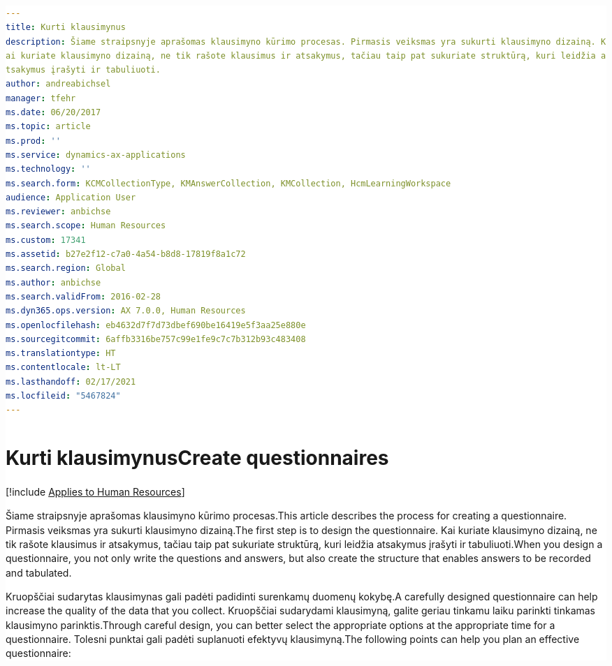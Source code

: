 ```yaml
---
title: Kurti klausimynus
description: Šiame straipsnyje aprašomas klausimyno kūrimo procesas. Pirmasis veiksmas yra sukurti klausimyno dizainą. Kai kuriate klausimyno dizainą, ne tik rašote klausimus ir atsakymus, tačiau taip pat sukuriate struktūrą, kuri leidžia atsakymus įrašyti ir tabuliuoti.
author: andreabichsel
manager: tfehr
ms.date: 06/20/2017
ms.topic: article
ms.prod: ''
ms.service: dynamics-ax-applications
ms.technology: ''
ms.search.form: KCMCollectionType, KMAnswerCollection, KMCollection, HcmLearningWorkspace
audience: Application User
ms.reviewer: anbichse
ms.search.scope: Human Resources
ms.custom: 17341
ms.assetid: b27e2f12-c7a0-4a54-b8d8-17819f8a1c72
ms.search.region: Global
ms.author: anbichse
ms.search.validFrom: 2016-02-28
ms.dyn365.ops.version: AX 7.0.0, Human Resources
ms.openlocfilehash: eb4632d7f7d73dbef690be16419e5f3aa25e880e
ms.sourcegitcommit: 6affb3316be757c99e1fe9c7c7b312b93c483408
ms.translationtype: HT
ms.contentlocale: lt-LT
ms.lasthandoff: 02/17/2021
ms.locfileid: "5467824"
---
```

# <a name="create-questionnaires"></a><span data-ttu-id="e01a7-105">Kurti klausimynus</span><span class="sxs-lookup"><span data-stu-id="e01a7-105">Create questionnaires</span></span>

[!include [Applies to Human Resources](../includes/applies-to-hr.md)]

<span data-ttu-id="e01a7-106">Šiame straipsnyje aprašomas klausimyno kūrimo procesas.</span><span class="sxs-lookup"><span data-stu-id="e01a7-106">This article describes the process for creating a questionnaire.</span></span> <span data-ttu-id="e01a7-107">Pirmasis veiksmas yra sukurti klausimyno dizainą.</span><span class="sxs-lookup"><span data-stu-id="e01a7-107">The first step is to design the questionnaire.</span></span> <span data-ttu-id="e01a7-108">Kai kuriate klausimyno dizainą, ne tik rašote klausimus ir atsakymus, tačiau taip pat sukuriate struktūrą, kuri leidžia atsakymus įrašyti ir tabuliuoti.</span><span class="sxs-lookup"><span data-stu-id="e01a7-108">When you design a questionnaire, you not only write the questions and answers, but also create the structure that enables answers to be recorded and tabulated.</span></span> 

<span data-ttu-id="e01a7-109">Kruopščiai sudarytas klausimynas gali padėti padidinti surenkamų duomenų kokybę.</span><span class="sxs-lookup"><span data-stu-id="e01a7-109">A carefully designed questionnaire can help increase the quality of the data that you collect.</span></span> <span data-ttu-id="e01a7-110">Kruopščiai sudarydami klausimyną, galite geriau tinkamu laiku parinkti tinkamas klausimyno parinktis.</span><span class="sxs-lookup"><span data-stu-id="e01a7-110">Through careful design, you can better select the appropriate options at the appropriate time for a questionnaire.</span></span> <span data-ttu-id="e01a7-111">Tolesni punktai gali padėti suplanuoti efektyvų klausimyną.</span><span class="sxs-lookup"><span data-stu-id="e01a7-111">The following points can help you plan an effective questionnaire:</span></span>
